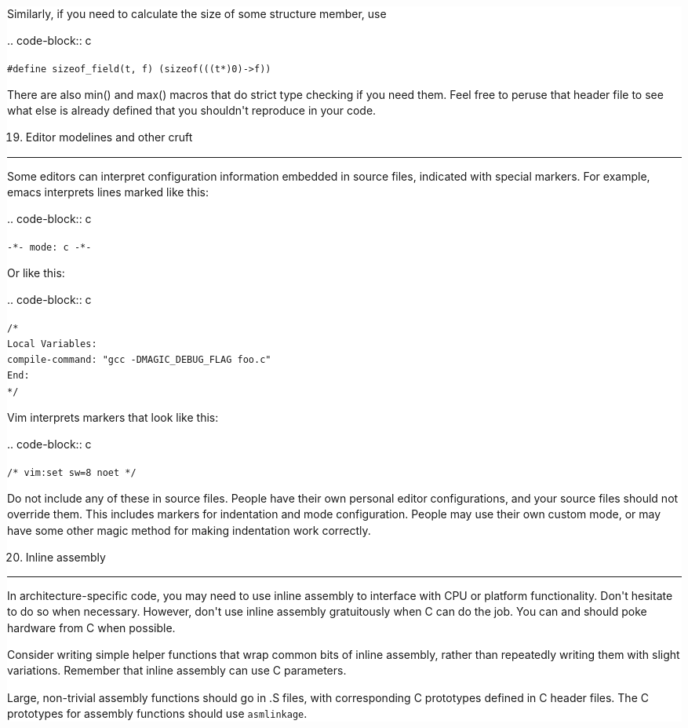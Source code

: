 Similarly, if you need to calculate the size of some structure member, use

.. code-block:: c

	#define sizeof_field(t, f) (sizeof(((t*)0)->f))

There are also min() and max() macros that do strict type checking if you
need them.  Feel free to peruse that header file to see what else is already
defined that you shouldn't reproduce in your code.


19) Editor modelines and other cruft
------------------------------------

Some editors can interpret configuration information embedded in source files,
indicated with special markers.  For example, emacs interprets lines marked
like this:

.. code-block:: c

	-*- mode: c -*-

Or like this:

.. code-block:: c

	/*
	Local Variables:
	compile-command: "gcc -DMAGIC_DEBUG_FLAG foo.c"
	End:
	*/

Vim interprets markers that look like this:

.. code-block:: c

	/* vim:set sw=8 noet */

Do not include any of these in source files.  People have their own personal
editor configurations, and your source files should not override them.  This
includes markers for indentation and mode configuration.  People may use their
own custom mode, or may have some other magic method for making indentation
work correctly.


20) Inline assembly
-------------------

In architecture-specific code, you may need to use inline assembly to interface
with CPU or platform functionality.  Don't hesitate to do so when necessary.
However, don't use inline assembly gratuitously when C can do the job.  You can
and should poke hardware from C when possible.

Consider writing simple helper functions that wrap common bits of inline
assembly, rather than repeatedly writing them with slight variations.  Remember
that inline assembly can use C parameters.

Large, non-trivial assembly functions should go in .S files, with corresponding
C prototypes defined in C header files.  The C prototypes for assembly
functions should use ``asmlinkage``.
